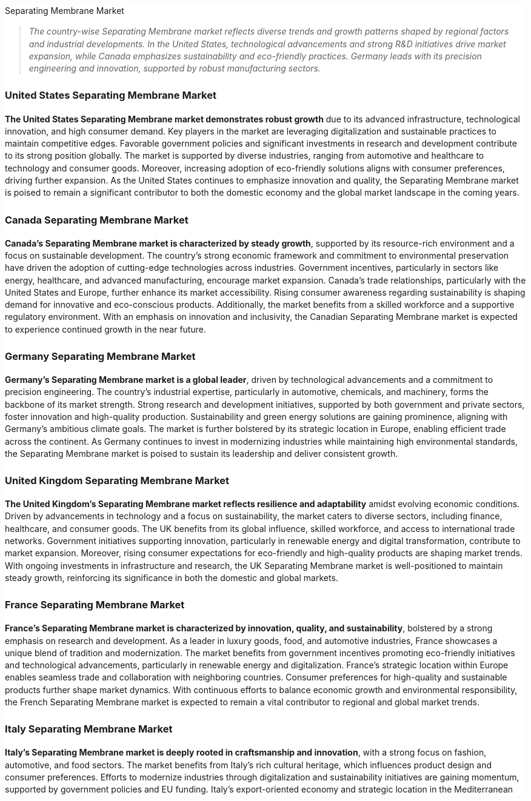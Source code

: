 Separating Membrane Market<br /></span></h1><blockquote><p><em><span class="">The country-wise Separating Membrane market reflects diverse trends and growth patterns shaped by regional factors and industrial developments. In the United States, technological advancements and strong R&amp;D initiatives drive market expansion, while Canada emphasizes sustainability and eco-friendly practices. Germany leads with its precision engineering and innovation, supported by robust manufacturing sectors.</span></em></p></blockquote><h3><strong>United States Separating Membrane Market</strong></h3><p><strong>The United States Separating Membrane market demonstrates robust growth</strong> due to its advanced infrastructure, technological innovation, and high consumer demand. Key players in the market are leveraging digitalization and sustainable practices to maintain competitive edges. Favorable government policies and significant investments in research and development contribute to its strong position globally. The market is supported by diverse industries, ranging from automotive and healthcare to technology and consumer goods. Moreover, increasing adoption of eco-friendly solutions aligns with consumer preferences, driving further expansion. As the United States continues to emphasize innovation and quality, the Separating Membrane market is poised to remain a significant contributor to both the domestic economy and the global market landscape in the coming years.</p><h3><strong>Canada Separating Membrane Market</strong></h3><p><strong>Canada&rsquo;s Separating Membrane market is characterized by steady growth</strong>, supported by its resource-rich environment and a focus on sustainable development. The country&rsquo;s strong economic framework and commitment to environmental preservation have driven the adoption of cutting-edge technologies across industries. Government incentives, particularly in sectors like energy, healthcare, and advanced manufacturing, encourage market expansion. Canada&rsquo;s trade relationships, particularly with the United States and Europe, further enhance its market accessibility. Rising consumer awareness regarding sustainability is shaping demand for innovative and eco-conscious products. Additionally, the market benefits from a skilled workforce and a supportive regulatory environment. With an emphasis on innovation and inclusivity, the Canadian Separating Membrane market is expected to experience continued growth in the near future.</p><h3><strong>Germany Separating Membrane Market</strong></h3><p><strong>Germany&rsquo;s Separating Membrane market is a global leader</strong>, driven by technological advancements and a commitment to precision engineering. The country&rsquo;s industrial expertise, particularly in automotive, chemicals, and machinery, forms the backbone of its market strength. Strong research and development initiatives, supported by both government and private sectors, foster innovation and high-quality production. Sustainability and green energy solutions are gaining prominence, aligning with Germany&rsquo;s ambitious climate goals. The market is further bolstered by its strategic location in Europe, enabling efficient trade across the continent. As Germany continues to invest in modernizing industries while maintaining high environmental standards, the Separating Membrane market is poised to sustain its leadership and deliver consistent growth.</p><h3><strong>United Kingdom Separating Membrane Market</strong></h3><p><strong>The United Kingdom&rsquo;s Separating Membrane market reflects resilience and adaptability</strong> amidst evolving economic conditions. Driven by advancements in technology and a focus on sustainability, the market caters to diverse sectors, including finance, healthcare, and consumer goods. The UK benefits from its global influence, skilled workforce, and access to international trade networks. Government initiatives supporting innovation, particularly in renewable energy and digital transformation, contribute to market expansion. Moreover, rising consumer expectations for eco-friendly and high-quality products are shaping market trends. With ongoing investments in infrastructure and research, the UK Separating Membrane market is well-positioned to maintain steady growth, reinforcing its significance in both the domestic and global markets.</p><h3><strong>France Separating Membrane Market</strong></h3><p><strong>France&rsquo;s Separating Membrane market is characterized by innovation, quality, and sustainability</strong>, bolstered by a strong emphasis on research and development. As a leader in luxury goods, food, and automotive industries, France showcases a unique blend of tradition and modernization. The market benefits from government incentives promoting eco-friendly initiatives and technological advancements, particularly in renewable energy and digitalization. France&rsquo;s strategic location within Europe enables seamless trade and collaboration with neighboring countries. Consumer preferences for high-quality and sustainable products further shape market dynamics. With continuous efforts to balance economic growth and environmental responsibility, the French Separating Membrane market is expected to remain a vital contributor to regional and global market trends.</p><h3><strong>Italy Separating Membrane Market</strong></h3><p><strong>Italy&rsquo;s Separating Membrane market is deeply rooted in craftsmanship and innovation</strong>, with a strong focus on fashion, automotive, and food sectors. The market benefits from Italy&rsquo;s rich cultural heritage, which influences product design and consumer preferences. Efforts to modernize industries through digitalization and sustainability initiatives are gaining momentum, supported by government policies and EU funding. Italy&rsquo;s export-oriented economy and strategic location in the Mediterranean